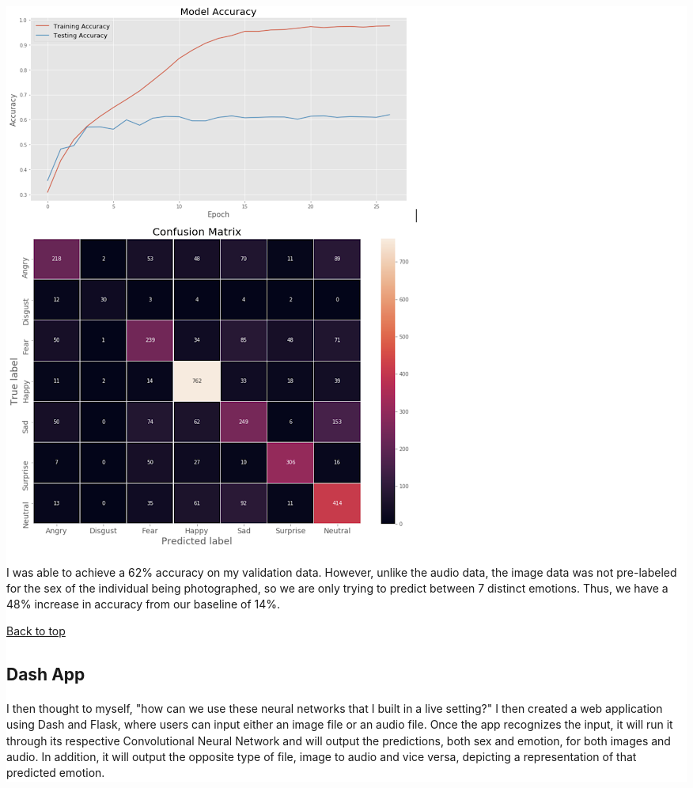 ![](images/image_cnn_accuracy.png)  |  ![](images/image_cnn_cf.png)

I was able to achieve a 62% accuracy on my validation data. However, unlike the audio data, the image data was not pre-labeled for the sex of the individual being photographed, so we are only trying to predict between 7 distinct emotions. Thus, we have a 48% increase in accuracy from our baseline of 14%.

<a href="#Table-of-Contents">Back to top</a><br>
<a name="Dash-App"></a>
## Dash App


I then thought to myself, "how can we use these neural networks that I built in a live setting?" I then created a web application using Dash and Flask, where users can input either an image file or an audio file. Once the app recognizes the input, it will run it through its respective Convolutional Neural Network and will output the predictions, both sex and emotion, for both images and audio. In addition, it will output the opposite type of file, image to audio and vice versa, depicting a representation of that predicted emotion. 
